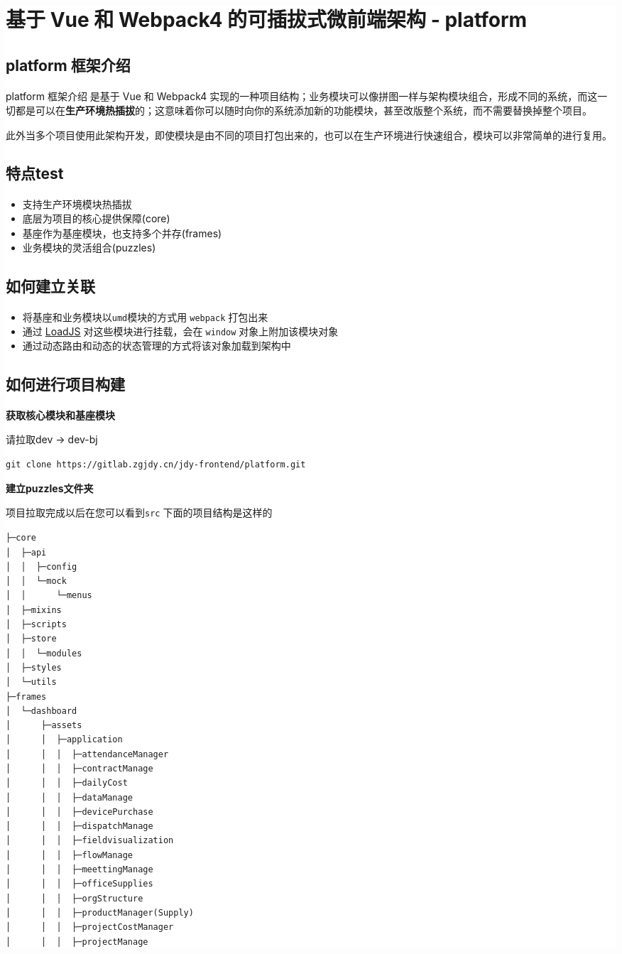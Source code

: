 # 基于 Vue 和 Webpack4 的可插拔式微前端架构 - platform

## platform 框架介绍
platform 框架介绍 是基于 Vue 和 Webpack4 实现的一种项目结构；业务模块可以像拼图一样与架构模块组合，形成不同的系统，而这一切都是可以在**生产环境热插拔**的；这意味着你可以随时向你的系统添加新的功能模块，甚至改版整个系统，而不需要替换掉整个项目。

此外当多个项目使用此架构开发，即使模块是由不同的项目打包出来的，也可以在生产环境进行快速组合，模块可以非常简单的进行复用。

## 特点test
- 支持生产环境模块热插拔
- 底层为项目的核心提供保障(core)
- 基座作为基座模块，也支持多个并存(frames)
- 业务模块的灵活组合(puzzles)

## 如何建立关联
- 将基座和业务模块以`umd`模块的方式用 `webpack` 打包出来
- 通过 [LoadJS](https://github.com/muicss/loadjs) 对这些模块进行挂载，会在 `window` 对象上附加该模块对象
- 通过动态路由和动态的状态管理的方式将该对象加载到架构中

## 如何进行项目构建

**获取核心模块和基座模块**

请拉取dev -> dev-bj

~~~
git clone https://gitlab.zgjdy.cn/jdy-frontend/platform.git
~~~

**建立puzzles文件夹**

项目拉取完成以后在您可以看到`src` 下面的项目结构是这样的

~~~
├─core
│  ├─api
│  │  ├─config
│  │  └─mock
│  │      └─menus
│  ├─mixins
│  ├─scripts
│  ├─store
│  │  └─modules
│  ├─styles
│  └─utils
├─frames
│  └─dashboard
│      ├─assets
│      │  ├─application
│      │  │  ├─attendanceManager
│      │  │  ├─contractManage
│      │  │  ├─dailyCost
│      │  │  ├─dataManage
│      │  │  ├─devicePurchase
│      │  │  ├─dispatchManage
│      │  │  ├─fieldvisualization
│      │  │  ├─flowManage
│      │  │  ├─meettingManage
│      │  │  ├─officeSupplies
│      │  │  ├─orgStructure
│      │  │  ├─productManager(Supply)
│      │  │  ├─projectCostManager
│      │  │  ├─projectManage
~~~